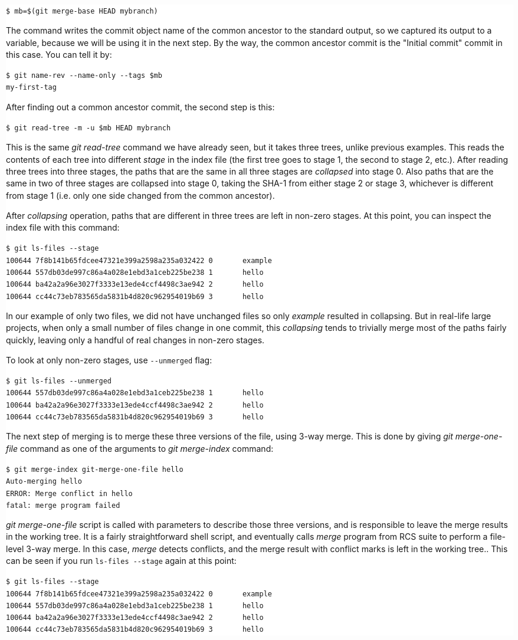     $ mb=$(git merge-base HEAD mybranch)

The command writes the commit object name of the common ancestor to the standard output, so we captured its output to a variable, because we will be using it in the next step. By the way, the common ancestor commit is the "Initial commit" commit in this case. You can tell it by:

    $ git name-rev --name-only --tags $mb
    my-first-tag

After finding out a common ancestor commit, the second step is this:

    $ git read-tree -m -u $mb HEAD mybranch

This is the same *git read-tree* command we have already seen, but it takes three trees, unlike previous examples. This reads the contents of each tree into different *stage* in the index file (the first tree goes to stage 1, the second to stage 2, etc.). After reading three trees into three stages, the paths that are the same in all three stages are *collapsed* into stage 0. Also paths that are the same in two of three stages are collapsed into stage 0, taking the SHA-1 from either stage 2 or stage 3, whichever is different from stage 1 (i.e. only one side changed from the common ancestor).

After *collapsing* operation, paths that are different in three trees are left in non-zero stages. At this point, you can inspect the index file with this command:

    $ git ls-files --stage
    100644 7f8b141b65fdcee47321e399a2598a235a032422 0       example
    100644 557db03de997c86a4a028e1ebd3a1ceb225be238 1       hello
    100644 ba42a2a96e3027f3333e13ede4ccf4498c3ae942 2       hello
    100644 cc44c73eb783565da5831b4d820c962954019b69 3       hello

In our example of only two files, we did not have unchanged files so only *example* resulted in collapsing. But in real-life large projects, when only a small number of files change in one commit, this *collapsing* tends to trivially merge most of the paths fairly quickly, leaving only a handful of real changes in non-zero stages.

To look at only non-zero stages, use `--unmerged` flag:

    $ git ls-files --unmerged
    100644 557db03de997c86a4a028e1ebd3a1ceb225be238 1       hello
    100644 ba42a2a96e3027f3333e13ede4ccf4498c3ae942 2       hello
    100644 cc44c73eb783565da5831b4d820c962954019b69 3       hello

The next step of merging is to merge these three versions of the file, using 3-way merge. This is done by giving *git merge-one-file* command as one of the arguments to *git merge-index* command:

    $ git merge-index git-merge-one-file hello
    Auto-merging hello
    ERROR: Merge conflict in hello
    fatal: merge program failed

*git merge-one-file* script is called with parameters to describe those three versions, and is responsible to leave the merge results in the working tree. It is a fairly straightforward shell script, and eventually calls *merge* program from RCS suite to perform a file-level 3-way merge. In this case, *merge* detects conflicts, and the merge result with conflict marks is left in the working tree.. This can be seen if you run `ls-files --stage` again at this point:

    $ git ls-files --stage
    100644 7f8b141b65fdcee47321e399a2598a235a032422 0       example
    100644 557db03de997c86a4a028e1ebd3a1ceb225be238 1       hello
    100644 ba42a2a96e3027f3333e13ede4ccf4498c3ae942 2       hello
    100644 cc44c73eb783565da5831b4d820c962954019b69 3       hello
